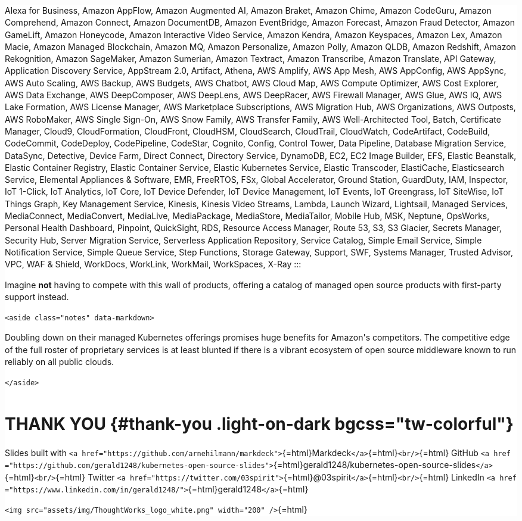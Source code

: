 Alexa for Business, Amazon AppFlow, Amazon Augmented AI, Amazon Braket, Amazon Chime, Amazon CodeGuru, Amazon Comprehend, Amazon Connect, Amazon DocumentDB, Amazon EventBridge, Amazon Forecast, Amazon Fraud Detector, Amazon GameLift, Amazon Honeycode, Amazon Interactive Video Service, Amazon Kendra, Amazon Keyspaces, Amazon Lex, Amazon Macie, Amazon Managed Blockchain, Amazon MQ, Amazon Personalize, Amazon Polly, Amazon QLDB, Amazon Redshift, Amazon Rekognition, Amazon SageMaker, Amazon Sumerian, Amazon Textract, Amazon Transcribe, Amazon Translate, API Gateway, Application Discovery Service, AppStream 2.0, Artifact, Athena, AWS Amplify, AWS App Mesh, AWS AppConfig, AWS AppSync, AWS Auto Scaling, AWS Backup, AWS Budgets, AWS Chatbot, AWS Cloud Map, AWS Compute Optimizer, AWS Cost Explorer, AWS Data Exchange, AWS DeepComposer, AWS DeepLens, AWS DeepRacer, AWS Firewall Manager, AWS Glue, AWS IQ, AWS Lake Formation, AWS License Manager, AWS Marketplace Subscriptions, AWS Migration Hub, AWS Organizations, AWS Outposts, AWS RoboMaker, AWS Single Sign-On, AWS Snow Family, AWS Transfer Family, AWS Well-Architected Tool, Batch, Certificate Manager, Cloud9, CloudFormation, CloudFront, CloudHSM, CloudSearch, CloudTrail, CloudWatch, CodeArtifact, CodeBuild, CodeCommit, CodeDeploy, CodePipeline, CodeStar, Cognito, Config, Control Tower, Data Pipeline, Database Migration Service, DataSync, Detective, Device Farm, Direct Connect, Directory Service, DynamoDB, EC2, EC2 Image Builder, EFS, Elastic Beanstalk, Elastic Container Registry, Elastic Container Service, Elastic Kubernetes Service, Elastic Transcoder, ElastiCache, Elasticsearch Service, Elemental Appliances & Software, EMR, FreeRTOS, FSx, Global Accelerator, Ground Station, GuardDuty, IAM, Inspector, IoT 1-Click, IoT Analytics, IoT Core, IoT Device Defender, IoT Device Management, IoT Events, IoT Greengrass, IoT SiteWise, IoT Things Graph, Key Management Service, Kinesis, Kinesis Video Streams, Lambda, Launch Wizard, Lightsail, Managed Services, MediaConnect, MediaConvert, MediaLive, MediaPackage, MediaStore, MediaTailor, Mobile Hub, MSK, Neptune, OpsWorks, Personal Health Dashboard, Pinpoint, QuickSight, RDS, Resource Access Manager, Route 53, S3, S3 Glacier, Secrets Manager, Security Hub, Server Migration Service, Serverless Application Repository, Service Catalog, Simple Email Service, Simple Notification Service, Simple Queue Service, Step Functions, Storage Gateway, Support, SWF, Systems Manager, Trusted Advisor, VPC, WAF & Shield, WorkDocs, WorkLink, WorkMail, WorkSpaces, X-Ray
:::

Imagine **not** having to compete with this wall of products, offering a catalog of managed open source products with first-party support instead.

```{=html}
<aside class="notes" data-markdown>
```
Doubling down on their managed Kubernetes offerings promises huge benefits for Amazon's competitors. The competitive edge of the full roster of proprietary services is at least blunted if there is a vibrant ecosystem of open source middleware known to run reliably on all public clouds.
```{=html}
</aside>
```


# THANK YOU {#thank-you .light-on-dark bgcss="tw-colorful"}

Slides built with `<a href="https://github.com/arnehilmann/markdeck">`{=html}Markdeck`</a>`{=html}`<br/>`{=html}
GitHub `<a href="https://github.com/gerald1248/kubernetes-open-source-slides">`{=html}gerald1248/kubernetes-open-source-slides`</a>`{=html}`<br/>`{=html}
Twitter `<a href="https://twitter.com/03spirit">`{=html}@03spirit`</a>`{=html}`<br/>`{=html}
LinkedIn `<a href="https://www.linkedin.com/in/gerald1248/">`{=html}gerald1248`</a>`{=html}

`<img src="assets/img/ThoughtWorks_logo_white.png" width="200" />`{=html}
